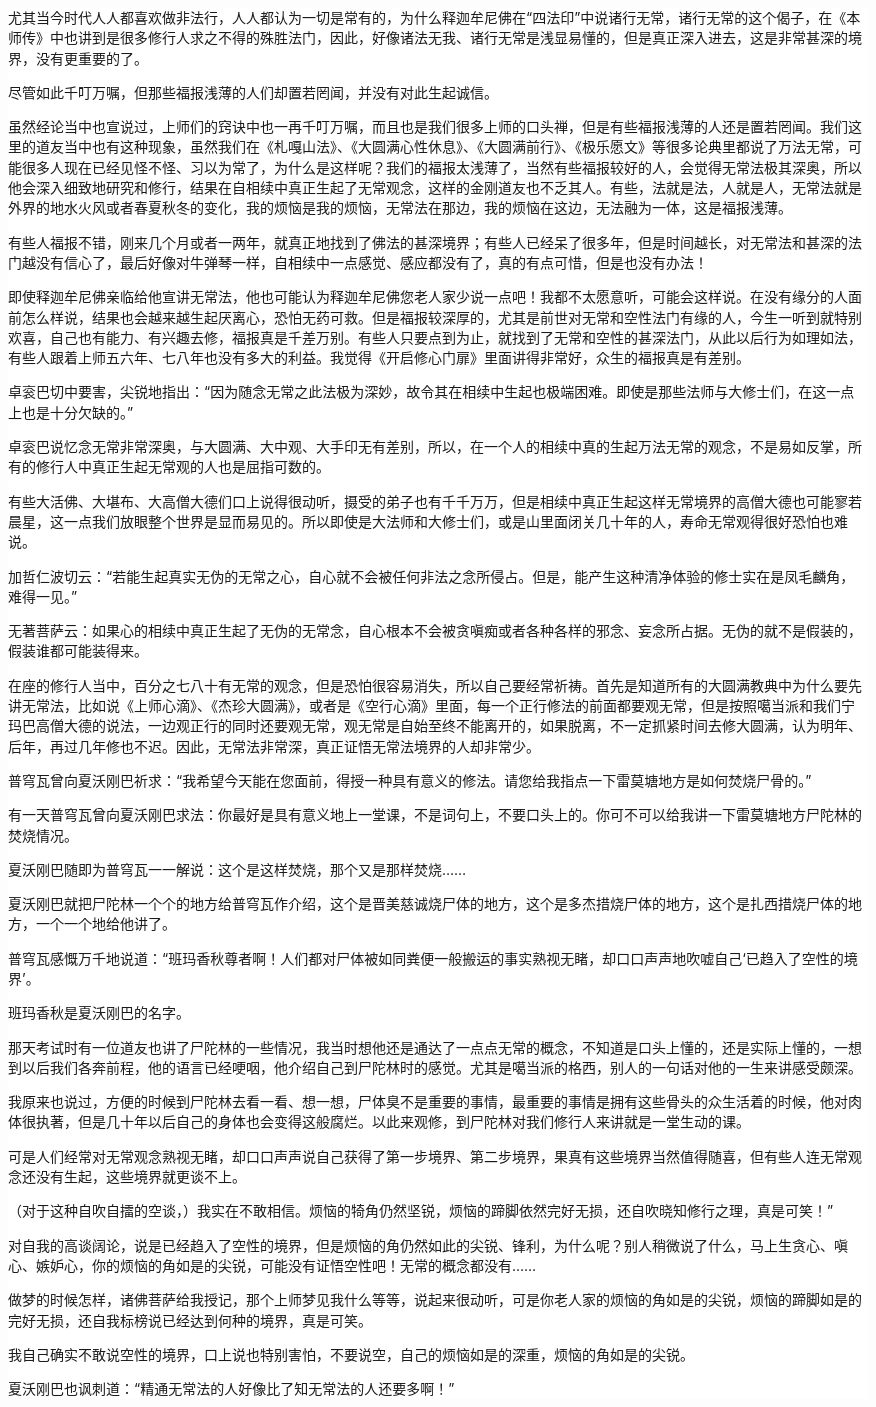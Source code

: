 尤其当今时代人人都喜欢做非法行，人人都认为一切是常有的，为什么释迦牟尼佛在“四法印”中说诸行无常，诸行无常的这个偈子，在《本师传》中也讲到是很多修行人求之不得的殊胜法门，因此，好像诸法无我、诸行无常是浅显易懂的，但是真正深入进去，这是非常甚深的境界，没有更重要的了。

尽管如此千叮万嘱，但那些福报浅薄的人们却置若罔闻，并没有对此生起诚信。

虽然经论当中也宣说过，上师们的窍诀中也一再千叮万嘱，而且也是我们很多上师的口头禅，但是有些福报浅薄的人还是置若罔闻。我们这里的道友当中也有这种现象，虽然我们在《札嘎山法》、《大圆满心性休息》、《大圆满前行》、《极乐愿文》等很多论典里都说了万法无常，可能很多人现在已经见怪不怪、习以为常了，为什么是这样呢？我们的福报太浅薄了，当然有些福报较好的人，会觉得无常法极其深奥，所以他会深入细致地研究和修行，结果在自相续中真正生起了无常观念，这样的金刚道友也不乏其人。有些，法就是法，人就是人，无常法就是外界的地水火风或者春夏秋冬的变化，我的烦恼是我的烦恼，无常法在那边，我的烦恼在这边，无法融为一体，这是福报浅薄。

有些人福报不错，刚来几个月或者一两年，就真正地找到了佛法的甚深境界；有些人已经呆了很多年，但是时间越长，对无常法和甚深的法门越没有信心了，最后好像对牛弹琴一样，自相续中一点感觉、感应都没有了，真的有点可惜，但是也没有办法！

即使释迦牟尼佛亲临给他宣讲无常法，他也可能认为释迦牟尼佛您老人家少说一点吧！我都不太愿意听，可能会这样说。在没有缘分的人面前怎么样说，结果也会越来越生起厌离心，恐怕无药可救。但是福报较深厚的，尤其是前世对无常和空性法门有缘的人，今生一听到就特别欢喜，自己也有能力、有兴趣去修，福报真是千差万别。有些人只要点到为止，就找到了无常和空性的甚深法门，从此以后行为如理如法，有些人跟着上师五六年、七八年也没有多大的利益。我觉得《开启修心门扉》里面讲得非常好，众生的福报真是有差别。

卓衮巴切中要害，尖锐地指出：“因为随念无常之此法极为深妙，故令其在相续中生起也极端困难。即使是那些法师与大修士们，在这一点上也是十分欠缺的。”

卓衮巴说忆念无常非常深奥，与大圆满、大中观、大手印无有差别，所以，在一个人的相续中真的生起万法无常的观念，不是易如反掌，所有的修行人中真正生起无常观的人也是屈指可数的。

有些大活佛、大堪布、大高僧大德们口上说得很动听，摄受的弟子也有千千万万，但是相续中真正生起这样无常境界的高僧大德也可能寥若晨星，这一点我们放眼整个世界是显而易见的。所以即使是大法师和大修士们，或是山里面闭关几十年的人，寿命无常观得很好恐怕也难说。

加哲仁波切云：“若能生起真实无伪的无常之心，自心就不会被任何非法之念所侵占。但是，能产生这种清净体验的修士实在是凤毛麟角，难得一见。”

无著菩萨云：如果心的相续中真正生起了无伪的无常念，自心根本不会被贪嗔痴或者各种各样的邪念、妄念所占据。无伪的就不是假装的，假装谁都可能装得来。

在座的修行人当中，百分之七八十有无常的观念，但是恐怕很容易消失，所以自己要经常祈祷。首先是知道所有的大圆满教典中为什么要先讲无常法，比如说《上师心滴》、《杰珍大圆满》，或者是《空行心滴》里面，每一个正行修法的前面都要观无常，但是按照噶当派和我们宁玛巴高僧大德的说法，一边观正行的同时还要观无常，观无常是自始至终不能离开的，如果脱离，不一定抓紧时间去修大圆满，认为明年、后年，再过几年修也不迟。因此，无常法非常深，真正证悟无常法境界的人却非常少。

普穹瓦曾向夏沃刚巴祈求：“我希望今天能在您面前，得授一种具有意义的修法。请您给我指点一下雷莫塘地方是如何焚烧尸骨的。”

有一天普穹瓦曾向夏沃刚巴求法：你最好是具有意义地上一堂课，不是词句上，不要口头上的。你可不可以给我讲一下雷莫塘地方尸陀林的焚烧情况。

夏沃刚巴随即为普穹瓦一一解说：这个是这样焚烧，那个又是那样焚烧……

夏沃刚巴就把尸陀林一个个的地方给普穹瓦作介绍，这个是晋美慈诚烧尸体的地方，这个是多杰措烧尸体的地方，这个是扎西措烧尸体的地方，一个一个地给他讲了。

普穹瓦感慨万千地说道：“班玛香秋尊者啊！人们都对尸体被如同粪便一般搬运的事实熟视无睹，却口口声声地吹嘘自己‘已趋入了空性的境界’。

班玛香秋是夏沃刚巴的名字。

那天考试时有一位道友也讲了尸陀林的一些情况，我当时想他还是通达了一点点无常的概念，不知道是口头上懂的，还是实际上懂的，一想到以后我们各奔前程，他的语言已经哽咽，他介绍自己到尸陀林时的感觉。尤其是噶当派的格西，别人的一句话对他的一生来讲感受颇深。

我原来也说过，方便的时候到尸陀林去看一看、想一想，尸体臭不是重要的事情，最重要的事情是拥有这些骨头的众生活着的时候，他对肉体很执著，但是几十年以后自己的身体也会变得这般腐烂。以此来观修，到尸陀林对我们修行人来讲就是一堂生动的课。

可是人们经常对无常观念熟视无睹，却口口声声说自己获得了第一步境界、第二步境界，果真有这些境界当然值得随喜，但有些人连无常观念还没有生起，这些境界就更谈不上。

（对于这种自吹自擂的空谈，）我实在不敢相信。烦恼的犄角仍然坚锐，烦恼的蹄脚依然完好无损，还自吹晓知修行之理，真是可笑！”

对自我的高谈阔论，说是已经趋入了空性的境界，但是烦恼的角仍然如此的尖锐、锋利，为什么呢？别人稍微说了什么，马上生贪心、嗔心、嫉妒心，你的烦恼的角如是的尖锐，可能没有证悟空性吧！无常的概念都没有……

做梦的时候怎样，诸佛菩萨给我授记，那个上师梦见我什么等等，说起来很动听，可是你老人家的烦恼的角如是的尖锐，烦恼的蹄脚如是的完好无损，还自我标榜说已经达到何种的境界，真是可笑。

我自己确实不敢说空性的境界，口上说也特别害怕，不要说空，自己的烦恼如是的深重，烦恼的角如是的尖锐。

夏沃刚巴也讽刺道：“精通无常法的人好像比了知无常法的人还要多啊！”
